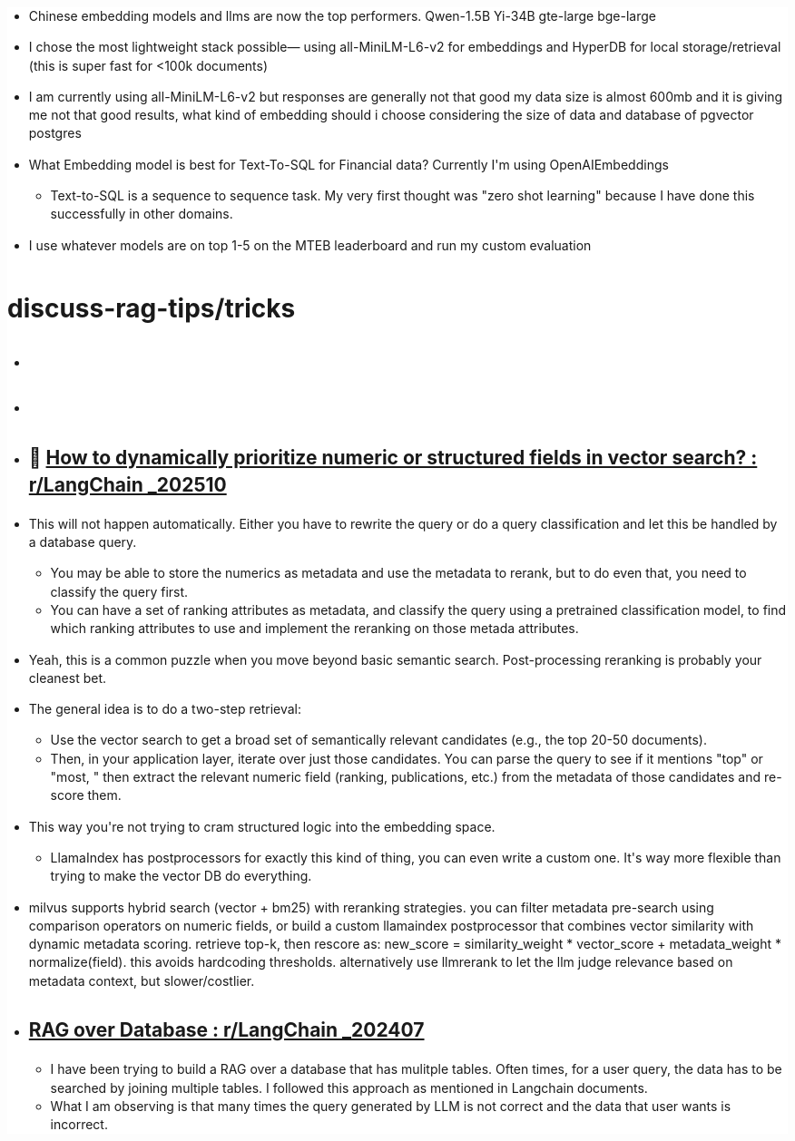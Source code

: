 - Chinese embedding models and llms are now the top performers. Qwen-1.5B Yi-34B gte-large bge-large

- I chose the most lightweight stack possible— using all-MiniLM-L6-v2 for embeddings and HyperDB for local storage/retrieval (this is super fast for <100k documents)

- I am currently using all-MiniLM-L6-v2 but responses are generally not that good my data size is almost 600mb and it is giving me not that good results, what kind of embedding should i choose considering the size of data and database of pgvector postgres

- What Embedding model is best for Text-To-SQL for Financial data? Currently I'm using OpenAIEmbeddings
  - Text-to-SQL is a sequence to sequence task. My very first thought was "zero shot learning" because I have done this successfully in other domains. 

- I use whatever models are on top 1-5 on the MTEB leaderboard and run my custom evaluation 
# discuss-rag-tips/tricks
- ## 

- ## 

- ## 🔢 [How to dynamically prioritize numeric or structured fields in vector search? : r/LangChain _202510](https://www.reddit.com/r/LangChain/comments/1oclpn4/how_to_dynamically_prioritize_numeric_or/)
- This will not happen automatically. Either you have to rewrite the query or do a query classification and let this be handled by a database query.
  - You may be able to store the numerics as metadata and use the metadata to rerank, but to do even that, you need to classify the query first.
  - You can have a set of ranking attributes as metadata, and classify the query using a pretrained classification model, to find which ranking attributes to use and implement the reranking on those metada attributes.

- Yeah, this is a common puzzle when you move beyond basic semantic search. Post-processing reranking is probably your cleanest bet.
- The general idea is to do a two-step retrieval:
  - Use the vector search to get a broad set of semantically relevant candidates (e.g., the top 20-50 documents).
  - Then, in your application layer, iterate over just those candidates. You can parse the query to see if it mentions "top" or "most, " then extract the relevant numeric field (ranking, publications, etc.) from the metadata of those candidates and re-score them.
- This way you're not trying to cram structured logic into the embedding space. 
  - LlamaIndex has postprocessors for exactly this kind of thing, you can even write a custom one. It's way more flexible than trying to make the vector DB do everything.

- milvus supports hybrid search (vector + bm25) with reranking strategies. you can filter metadata pre-search using comparison operators on numeric fields, or build a custom llamaindex postprocessor that combines vector similarity with dynamic metadata scoring. retrieve top-k, then rescore as: new_score = similarity_weight * vector_score + metadata_weight * normalize(field). this avoids hardcoding thresholds. alternatively use llmrerank to let the llm judge relevance based on metadata context, but slower/costlier.

- ## [RAG over Database : r/LangChain _202407](https://www.reddit.com/r/LangChain/comments/1efnx5u/rag_over_database/)
  - I have been trying to build a RAG over a database that has mulitple tables. Often times, for a user query, the data has to be searched by joining multiple tables. I followed this approach as mentioned in Langchain documents.
  - What I am observing is that many times the query generated by LLM is not correct and the data that user wants is incorrect. 

